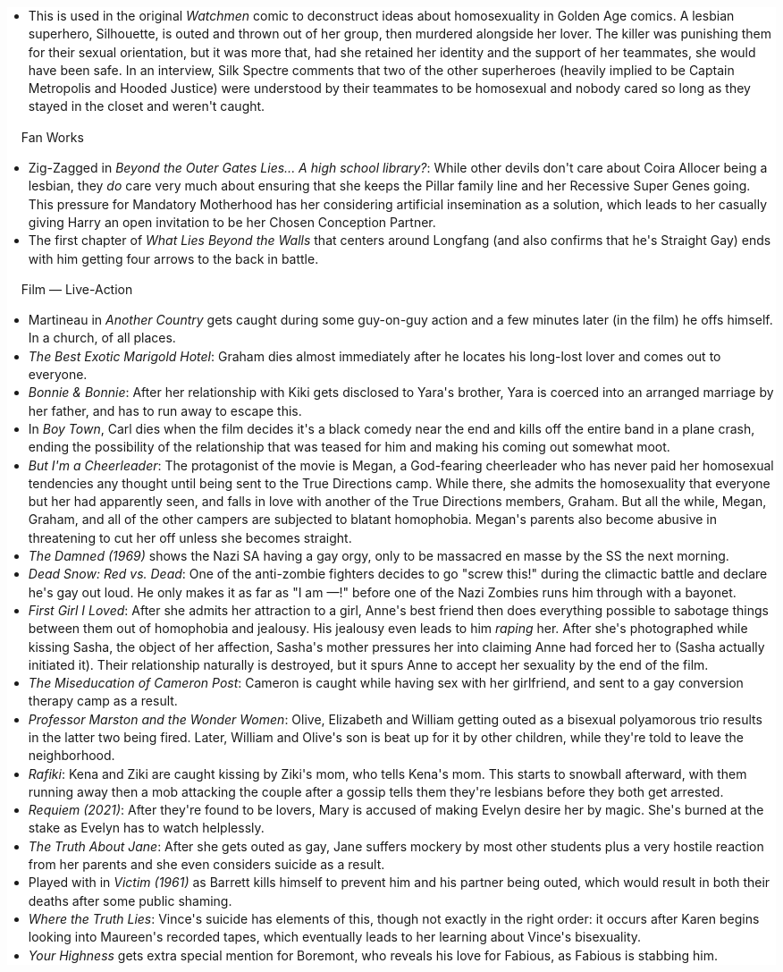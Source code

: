 -   This is used in the original _Watchmen_ comic to deconstruct ideas about homosexuality in Golden Age comics. A lesbian superhero, Silhouette, is outed and thrown out of her group, then murdered alongside her lover. The killer was punishing them for their sexual orientation, but it was more that, had she retained her identity and the support of her teammates, she would have been safe. In an interview, Silk Spectre comments that two of the other superheroes (heavily implied to be Captain Metropolis and Hooded Justice) were understood by their teammates to be homosexual and nobody cared so long as they stayed in the closet and weren't caught.

    Fan Works 

-   Zig-Zagged in _Beyond the Outer Gates Lies... A high school library?_: While other devils don't care about Coira Allocer being a lesbian, they _do_ care very much about ensuring that she keeps the Pillar family line and her Recessive Super Genes going. This pressure for Mandatory Motherhood has her considering artificial insemination as a solution, which leads to her casually giving Harry an open invitation to be her Chosen Conception Partner.
-   The first chapter of _What Lies Beyond the Walls_ that centers around Longfang (and also confirms that he's Straight Gay) ends with him getting four arrows to the back in battle.

    Film — Live-Action 

-   Martineau in _Another Country_ gets caught during some guy-on-guy action and a few minutes later (in the film) he offs himself. In a church, of all places.
-   _The Best Exotic Marigold Hotel_: Graham dies almost immediately after he locates his long-lost lover and comes out to everyone.
-   _Bonnie & Bonnie_: After her relationship with Kiki gets disclosed to Yara's brother, Yara is coerced into an arranged marriage by her father, and has to run away to escape this.
-   In _Boy Town_, Carl dies when the film decides it's a black comedy near the end and kills off the entire band in a plane crash, ending the possibility of the relationship that was teased for him and making his coming out somewhat moot.
-   _But I'm a Cheerleader_: The protagonist of the movie is Megan, a God-fearing cheerleader who has never paid her homosexual tendencies any thought until being sent to the True Directions camp. While there, she admits the homosexuality that everyone but her had apparently seen, and falls in love with another of the True Directions members, Graham. But all the while, Megan, Graham, and all of the other campers are subjected to blatant homophobia. Megan's parents also become abusive in threatening to cut her off unless she becomes straight.
-   _The Damned (1969)_ shows the Nazi SA having a gay orgy, only to be massacred en masse by the SS the next morning.
-   _Dead Snow: Red vs. Dead_: One of the anti-zombie fighters decides to go "screw this!" during the climactic battle and declare he's gay out loud. He only makes it as far as "I am —!" before one of the Nazi Zombies runs him through with a bayonet.
-   _First Girl I Loved_: After she admits her attraction to a girl, Anne's best friend then does everything possible to sabotage things between them out of homophobia and jealousy. His jealousy even leads to him _raping_ her. After she's photographed while kissing Sasha, the object of her affection, Sasha's mother pressures her into claiming Anne had forced her to (Sasha actually initiated it). Their relationship naturally is destroyed, but it spurs Anne to accept her sexuality by the end of the film.
-   _The Miseducation of Cameron Post_: Cameron is caught while having sex with her girlfriend, and sent to a gay conversion therapy camp as a result.
-   _Professor Marston and the Wonder Women_: Olive, Elizabeth and William getting outed as a bisexual polyamorous trio results in the latter two being fired. Later, William and Olive's son is beat up for it by other children, while they're told to leave the neighborhood.
-   _Rafiki_: Kena and Ziki are caught kissing by Ziki's mom, who tells Kena's mom. This starts to snowball afterward, with them running away then a mob attacking the couple after a gossip tells them they're lesbians before they both get arrested.
-   _Requiem (2021)_: After they're found to be lovers, Mary is accused of making Evelyn desire her by magic. She's burned at the stake as Evelyn has to watch helplessly.
-   _The Truth About Jane_: After she gets outed as gay, Jane suffers mockery by most other students plus a very hostile reaction from her parents and she even considers suicide as a result.
-   Played with in _Victim (1961)_ as Barrett kills himself to prevent him and his partner being outed, which would result in both their deaths after some public shaming.
-   _Where the Truth Lies_: Vince's suicide has elements of this, though not exactly in the right order: it occurs after Karen begins looking into Maureen's recorded tapes, which eventually leads to her learning about Vince's bisexuality.
-   _Your Highness_ gets extra special mention for Boremont, who reveals his love for Fabious, as Fabious is stabbing him.
